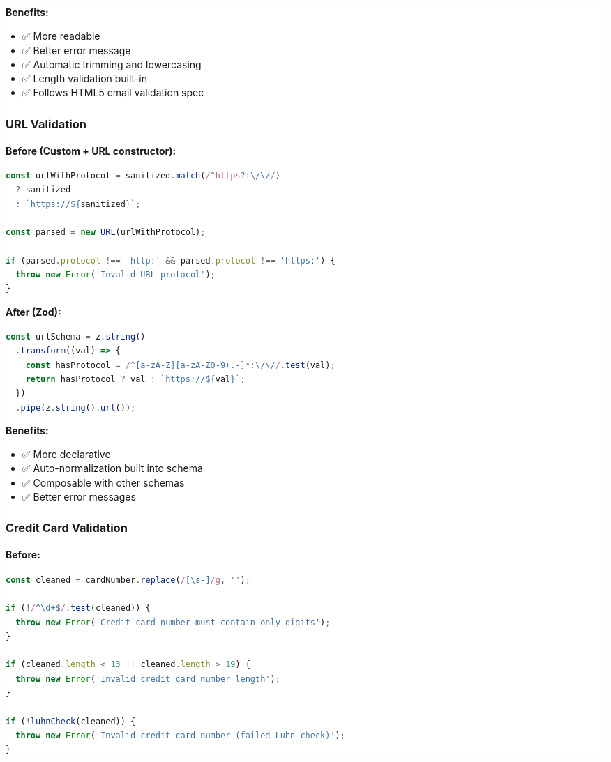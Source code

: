 **Benefits:**
- ✅ More readable
- ✅ Better error message
- ✅ Automatic trimming and lowercasing
- ✅ Length validation built-in
- ✅ Follows HTML5 email validation spec

### URL Validation

**Before (Custom + URL constructor):**
```typescript
const urlWithProtocol = sanitized.match(/^https?:\/\//)
  ? sanitized
  : `https://${sanitized}`;

const parsed = new URL(urlWithProtocol);

if (parsed.protocol !== 'http:' && parsed.protocol !== 'https:') {
  throw new Error('Invalid URL protocol');
}
```

**After (Zod):**
```typescript
const urlSchema = z.string()
  .transform((val) => {
    const hasProtocol = /^[a-zA-Z][a-zA-Z0-9+.-]*:\/\//.test(val);
    return hasProtocol ? val : `https://${val}`;
  })
  .pipe(z.string().url());
```

**Benefits:**
- ✅ More declarative
- ✅ Auto-normalization built into schema
- ✅ Composable with other schemas
- ✅ Better error messages

### Credit Card Validation

**Before:**
```typescript
const cleaned = cardNumber.replace(/[\s-]/g, '');

if (!/^\d+$/.test(cleaned)) {
  throw new Error('Credit card number must contain only digits');
}

if (cleaned.length < 13 || cleaned.length > 19) {
  throw new Error('Invalid credit card number length');
}

if (!luhnCheck(cleaned)) {
  throw new Error('Invalid credit card number (failed Luhn check)');
}
```
